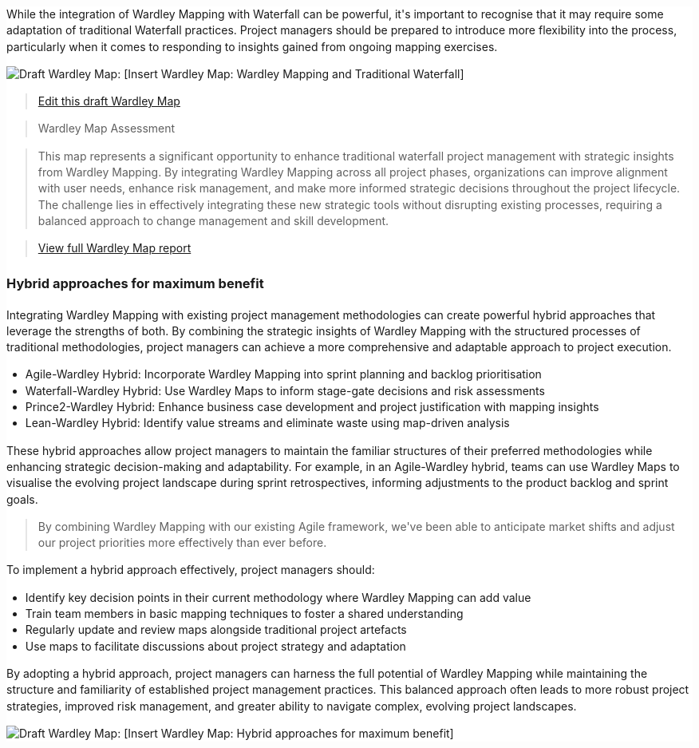 While the integration of Wardley Mapping with Waterfall can be powerful, it's important to recognise that it may require some adaptation of traditional Waterfall practices. Project managers should be prepared to introduce more flexibility into the process, particularly when it comes to responding to insights gained from ongoing mapping exercises.

![Draft Wardley Map: [Insert Wardley Map: Wardley Mapping and Traditional Waterfall]](https://images.wardleymaps.ai/map_b775642f-d1aa-4c56-8354-a9a244d732bb.png)

> [Edit this draft Wardley Map](https://create.wardleymaps.ai/#clone:4e168be4efee7098e1)

> Wardley Map Assessment

> This map represents a significant opportunity to enhance traditional waterfall project management with strategic insights from Wardley Mapping. By integrating Wardley Mapping across all project phases, organizations can improve alignment with user needs, enhance risk management, and make more informed strategic decisions throughout the project lifecycle. The challenge lies in effectively integrating these new strategic tools without disrupting existing processes, requiring a balanced approach to change management and skill development.

> [View full Wardley Map report](markdown/wardley_map_reports/wardley_map_report_13_Wardley_Mapping_and_Traditional_Waterfall.md)

### <a id="hybrid-approaches-for-maximum-benefit"></a>Hybrid approaches for maximum benefit

Integrating Wardley Mapping with existing project management methodologies can create powerful hybrid approaches that leverage the strengths of both. By combining the strategic insights of Wardley Mapping with the structured processes of traditional methodologies, project managers can achieve a more comprehensive and adaptable approach to project execution.

- Agile-Wardley Hybrid: Incorporate Wardley Mapping into sprint planning and backlog prioritisation
- Waterfall-Wardley Hybrid: Use Wardley Maps to inform stage-gate decisions and risk assessments
- Prince2-Wardley Hybrid: Enhance business case development and project justification with mapping insights
- Lean-Wardley Hybrid: Identify value streams and eliminate waste using map-driven analysis

These hybrid approaches allow project managers to maintain the familiar structures of their preferred methodologies while enhancing strategic decision-making and adaptability. For example, in an Agile-Wardley hybrid, teams can use Wardley Maps to visualise the evolving project landscape during sprint retrospectives, informing adjustments to the product backlog and sprint goals.

> By combining Wardley Mapping with our existing Agile framework, we've been able to anticipate market shifts and adjust our project priorities more effectively than ever before.

To implement a hybrid approach effectively, project managers should:

- Identify key decision points in their current methodology where Wardley Mapping can add value
- Train team members in basic mapping techniques to foster a shared understanding
- Regularly update and review maps alongside traditional project artefacts
- Use maps to facilitate discussions about project strategy and adaptation

By adopting a hybrid approach, project managers can harness the full potential of Wardley Mapping while maintaining the structure and familiarity of established project management practices. This balanced approach often leads to more robust project strategies, improved risk management, and greater ability to navigate complex, evolving project landscapes.

![Draft Wardley Map: [Insert Wardley Map: Hybrid approaches for maximum benefit]](https://images.wardleymaps.ai/map_e66fc524-973f-4b46-a600-194b67dd98f8.png)
